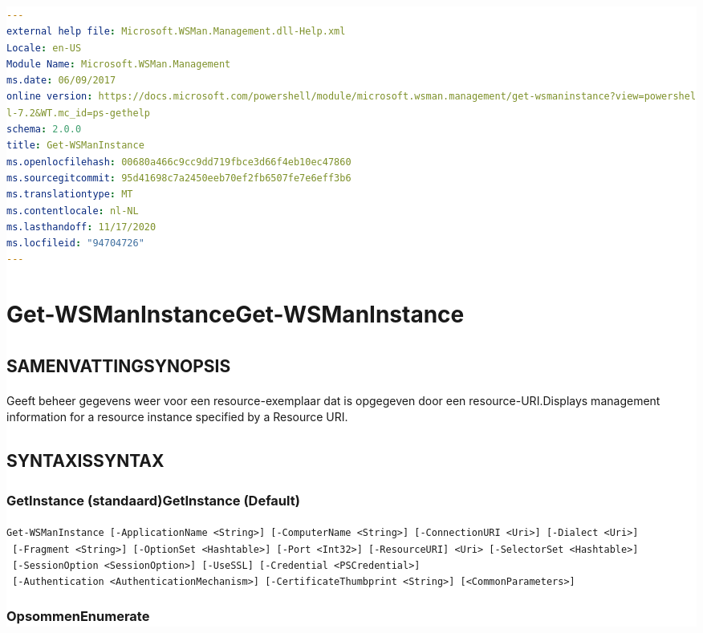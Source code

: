 ```yaml
---
external help file: Microsoft.WSMan.Management.dll-Help.xml
Locale: en-US
Module Name: Microsoft.WSMan.Management
ms.date: 06/09/2017
online version: https://docs.microsoft.com/powershell/module/microsoft.wsman.management/get-wsmaninstance?view=powershell-7.2&WT.mc_id=ps-gethelp
schema: 2.0.0
title: Get-WSManInstance
ms.openlocfilehash: 00680a466c9cc9dd719fbce3d66f4eb10ec47860
ms.sourcegitcommit: 95d41698c7a2450eeb70ef2fb6507fe7e6eff3b6
ms.translationtype: MT
ms.contentlocale: nl-NL
ms.lasthandoff: 11/17/2020
ms.locfileid: "94704726"
---
```

# <span data-ttu-id="09a06-102">Get-WSManInstance</span><span class="sxs-lookup"><span data-stu-id="09a06-102">Get-WSManInstance</span></span>

## <span data-ttu-id="09a06-103">SAMENVATTING</span><span class="sxs-lookup"><span data-stu-id="09a06-103">SYNOPSIS</span></span>
<span data-ttu-id="09a06-104">Geeft beheer gegevens weer voor een resource-exemplaar dat is opgegeven door een resource-URI.</span><span class="sxs-lookup"><span data-stu-id="09a06-104">Displays management information for a resource instance specified by a Resource URI.</span></span>

## <span data-ttu-id="09a06-105">SYNTAXIS</span><span class="sxs-lookup"><span data-stu-id="09a06-105">SYNTAX</span></span>

### <span data-ttu-id="09a06-106">GetInstance (standaard)</span><span class="sxs-lookup"><span data-stu-id="09a06-106">GetInstance (Default)</span></span>

```
Get-WSManInstance [-ApplicationName <String>] [-ComputerName <String>] [-ConnectionURI <Uri>] [-Dialect <Uri>]
 [-Fragment <String>] [-OptionSet <Hashtable>] [-Port <Int32>] [-ResourceURI] <Uri> [-SelectorSet <Hashtable>]
 [-SessionOption <SessionOption>] [-UseSSL] [-Credential <PSCredential>]
 [-Authentication <AuthenticationMechanism>] [-CertificateThumbprint <String>] [<CommonParameters>]
```

### <span data-ttu-id="09a06-107">Opsommen</span><span class="sxs-lookup"><span data-stu-id="09a06-107">Enumerate</span></span>
